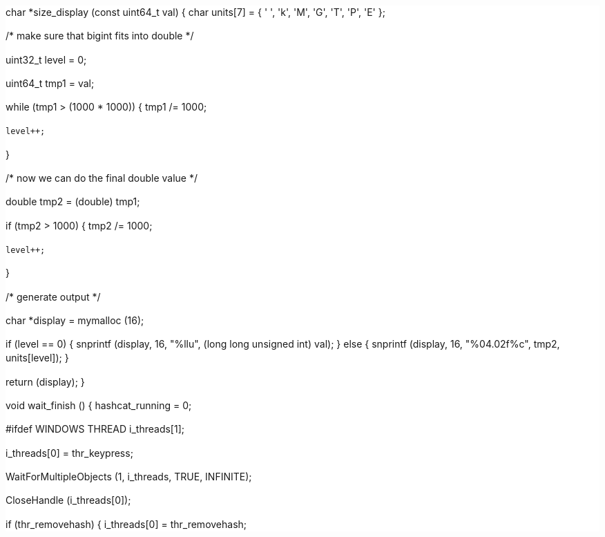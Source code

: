 char *size_display (const uint64_t val)
{
  char units[7] = { ' ', 'k', 'M', 'G', 'T', 'P', 'E' };

  /* make sure that bigint fits into double */

  uint32_t level = 0;

  uint64_t tmp1 = val;

  while (tmp1 > (1000 * 1000))
  {
    tmp1 /= 1000;

    level++;
  }

  /* now we can do the final double value */

  double tmp2 = (double) tmp1;

  if (tmp2 > 1000)
  {
    tmp2 /= 1000;

    level++;
  }

  /* generate output */

  char *display = mymalloc (16);

  if (level == 0)
  {
    snprintf (display, 16, "%llu", (long long unsigned int) val);
  }
  else
  {
    snprintf (display, 16, "%04.02f%c", tmp2, units[level]);
  }

  return (display);
}

void wait_finish ()
{
  hashcat_running = 0;

#ifdef WINDOWS
  THREAD i_threads[1];

  i_threads[0] = thr_keypress;

  WaitForMultipleObjects (1, i_threads, TRUE, INFINITE);

  CloseHandle (i_threads[0]);

  if (thr_removehash)
  {
    i_threads[0] = thr_removehash;
